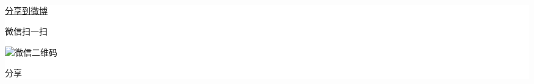 [分享到微博](https://service.weibo.com/share/share.php?appkey=2775287854&title=这个同学离职后，产品竟然都拍手叫好&url=https://www.woshipm.com/pmd/5944886.html&pic=https://image.woshipm.com/2023/04/13/52799bbe-d9de-11ed-9d2f-00163e0b5ff3.jpg)

微信扫一扫

![微信二维码](https://api.pwmqr.com/qrcode/create/?url=https://www.woshipm.com/pmd/5944886.html)

分享